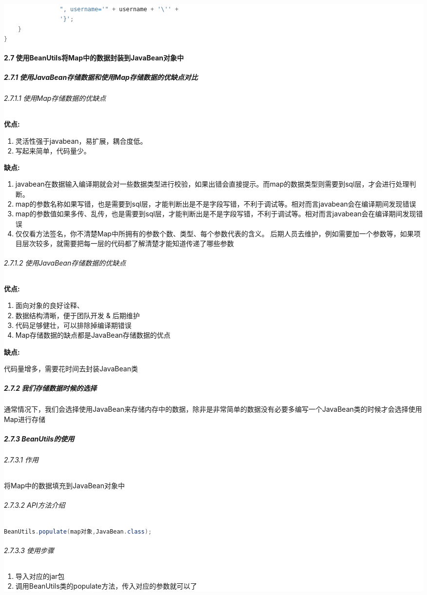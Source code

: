 ```Java
                ", username='" + username + '\'' +
                '}';
    }
}
```

#### 2.7 使用BeanUtils将Map中的数据封装到JavaBean对象中

##### 2.7.1 使用JavaBean存储数据和使用Map存储数据的优缺点对比

###### 2.7.1.1 使用Map存储数据的优缺点

**优点:**

1. 灵活性强于javabean，易扩展，耦合度低。
2. 写起来简单，代码量少。

 **缺点:**

1. javabean在数据输入编译期就会对一些数据类型进行校验，如果出错会直接提示。而map的数据类型则需要到sql层，才会进行处理判断。
2. map的参数名称如果写错，也是需要到sql层，才能判断出是不是字段写错，不利于调试等。相对而言javabean会在编译期间发现错误
3. map的参数值如果多传、乱传，也是需要到sql层，才能判断出是不是字段写错，不利于调试等。相对而言javabean会在编译期间发现错误
4. 仅仅看方法签名，你不清楚Map中所拥有的参数个数、类型、每个参数代表的含义。 后期人员去维护，例如需要加一个参数等，如果项目层次较多，就需要把每一层的代码都了解清楚才能知道传递了哪些参数

###### 2.7.1.2 使用JavaBean存储数据的优缺点

**优点:**

1. 面向对象的良好诠释、
2. 数据结构清晰，便于团队开发 & 后期维护
3. 代码足够健壮，可以排除掉编译期错误
4. Map存储数据的缺点都是JavaBean存储数据的优点

**缺点:**

代码量增多，需要花时间去封装JavaBean类



##### 2.7.2 我们存储数据时候的选择

通常情况下，我们会选择使用JavaBean来存储内存中的数据，除非是非常简单的数据没有必要多编写一个JavaBean类的时候才会选择使用Map进行存储



##### 2.7.3 BeanUtils的使用

###### 2.7.3.1 作用

将Map中的数据填充到JavaBean对象中

###### 2.7.3.2 API方法介绍

```java
BeanUtils.populate(map对象,JavaBean.class);
```

###### 2.7.3.3 使用步骤

1. 导入对应的jar包
2. 调用BeanUtils类的populate方法，传入对应的参数就可以了

